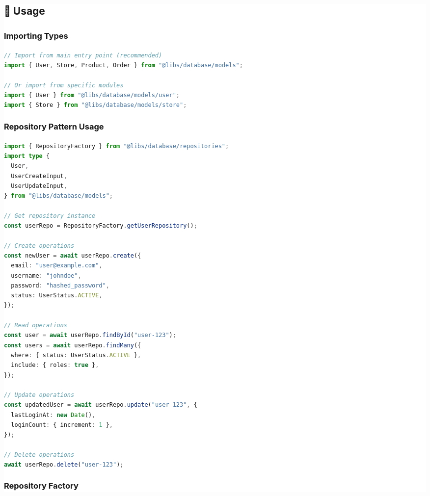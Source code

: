 ## 🔧 Usage

### Importing Types

```typescript
// Import from main entry point (recommended)
import { User, Store, Product, Order } from "@libs/database/models";

// Or import from specific modules
import { User } from "@libs/database/models/user";
import { Store } from "@libs/database/models/store";
```

### Repository Pattern Usage

```typescript
import { RepositoryFactory } from "@libs/database/repositories";
import type {
  User,
  UserCreateInput,
  UserUpdateInput,
} from "@libs/database/models";

// Get repository instance
const userRepo = RepositoryFactory.getUserRepository();

// Create operations
const newUser = await userRepo.create({
  email: "user@example.com",
  username: "johndoe",
  password: "hashed_password",
  status: UserStatus.ACTIVE,
});

// Read operations
const user = await userRepo.findById("user-123");
const users = await userRepo.findMany({
  where: { status: UserStatus.ACTIVE },
  include: { roles: true },
});

// Update operations
const updatedUser = await userRepo.update("user-123", {
  lastLoginAt: new Date(),
  loginCount: { increment: 1 },
});

// Delete operations
await userRepo.delete("user-123");
```

### Repository Factory

